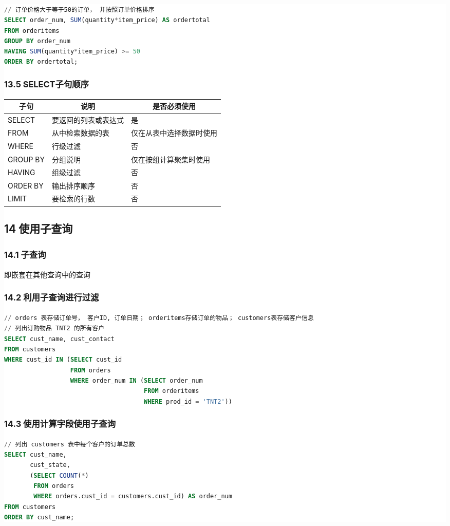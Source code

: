 ```SQL
// 订单价格大于等于50的订单， 并按照订单价格排序
SELECT order_num, SUM(quantity*item_price) AS ordertotal
FROM orderitems
GROUP BY order_num
HAVING SUM(quantity*item_price) >= 50
ORDER BY ordertotal;
```

### 13.5 SELECT子句顺序

子句 | 说明 | 是否必须使用
--- | --- | ---
SELECT | 要返回的列表或表达式 | 是
FROM | 从中检索数据的表 | 仅在从表中选择数据时使用
WHERE | 行级过滤 | 否
GROUP BY | 分组说明 | 仅在按组计算聚集时使用
HAVING | 组级过滤 | 否
ORDER BY | 输出排序顺序 | 否
LIMIT | 要检索的行数 | 否

## 14 使用子查询

### 14.1 子查询

即嵌套在其他查询中的查询

### 14.2 利用子查询进行过滤

```SQL
// orders 表存储订单号， 客户ID, 订单日期； orderitems存储订单的物品； customers表存储客户信息
// 列出订购物品 TNT2 的所有客户
SELECT cust_name, cust_contact
FROM customers
WHERE cust_id IN (SELECT cust_id
                  FROM orders
                  WHERE order_num IN (SELECT order_num
                                      FROM orderitems
                                      WHERE prod_id = 'TNT2'))

```

### 14.3 使用计算字段使用子查询

```SQL
// 列出 customers 表中每个客户的订单总数
SELECT cust_name,
       cust_state,
       (SELECT COUNT(*)
        FROM orders
        WHERE orders.cust_id = customers.cust_id) AS order_num
FROM customers
ORDER BY cust_name;
```
